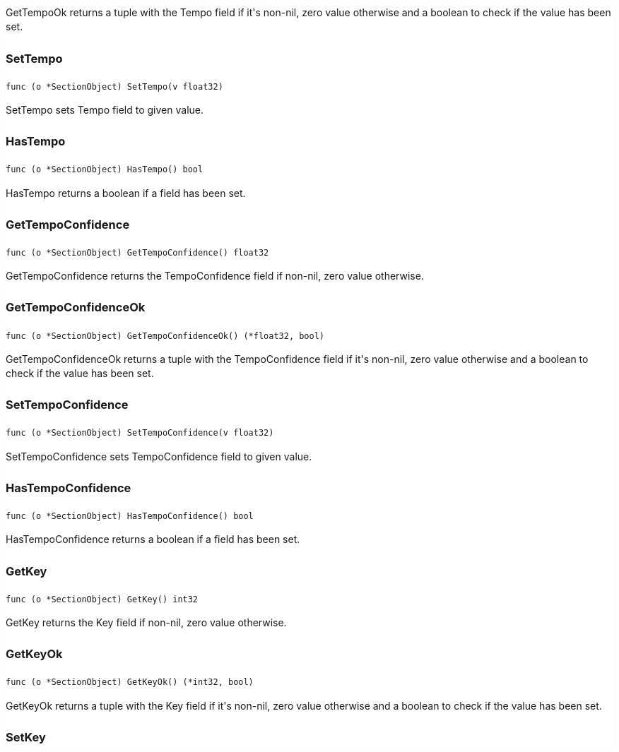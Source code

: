 GetTempoOk returns a tuple with the Tempo field if it's non-nil, zero value otherwise
and a boolean to check if the value has been set.

### SetTempo

`func (o *SectionObject) SetTempo(v float32)`

SetTempo sets Tempo field to given value.

### HasTempo

`func (o *SectionObject) HasTempo() bool`

HasTempo returns a boolean if a field has been set.

### GetTempoConfidence

`func (o *SectionObject) GetTempoConfidence() float32`

GetTempoConfidence returns the TempoConfidence field if non-nil, zero value otherwise.

### GetTempoConfidenceOk

`func (o *SectionObject) GetTempoConfidenceOk() (*float32, bool)`

GetTempoConfidenceOk returns a tuple with the TempoConfidence field if it's non-nil, zero value otherwise
and a boolean to check if the value has been set.

### SetTempoConfidence

`func (o *SectionObject) SetTempoConfidence(v float32)`

SetTempoConfidence sets TempoConfidence field to given value.

### HasTempoConfidence

`func (o *SectionObject) HasTempoConfidence() bool`

HasTempoConfidence returns a boolean if a field has been set.

### GetKey

`func (o *SectionObject) GetKey() int32`

GetKey returns the Key field if non-nil, zero value otherwise.

### GetKeyOk

`func (o *SectionObject) GetKeyOk() (*int32, bool)`

GetKeyOk returns a tuple with the Key field if it's non-nil, zero value otherwise
and a boolean to check if the value has been set.

### SetKey
